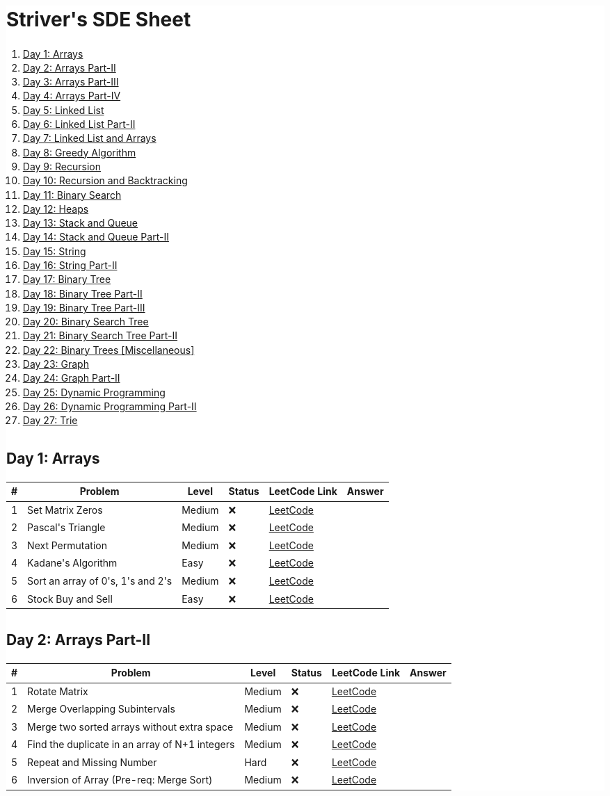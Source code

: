# Striver's SDE Sheet

1. [Day 1: Arrays](#day-1-arrays)  
2. [Day 2: Arrays Part-II](#day-2-arrays-part-ii)  
3. [Day 3: Arrays Part-III](#day-3-arrays-part-iii)  
4. [Day 4: Arrays Part-IV](#day-4-arrays-part-iv)  
5. [Day 5: Linked List](#day-5-linked-list)  
6. [Day 6: Linked List Part-II](#day-6-linked-list-part-ii)  
7. [Day 7: Linked List and Arrays](#day-7-linked-list-and-arrays)  
8. [Day 8: Greedy Algorithm](#day-8-greedy-algorithm)  
9. [Day 9: Recursion](#day-9-recursion)  
10. [Day 10: Recursion and Backtracking](#day-10-recursion-and-backtracking)  
11. [Day 11: Binary Search](#day-11-binary-search)  
12. [Day 12: Heaps](#day-12-heaps)  
13. [Day 13: Stack and Queue](#day-13-stack-and-queue)  
14. [Day 14: Stack and Queue Part-II](#day-14-stack-and-queue-part-ii)  
15. [Day 15: String](#day-15-string)  
16. [Day 16: String Part-II](#day-16-string-part-ii)  
17. [Day 17: Binary Tree](#day-17-binary-tree)  
18. [Day 18: Binary Tree Part-II](#day-18-binary-tree-part-ii)  
19. [Day 19: Binary Tree Part-III](#day-19-binary-tree-part-iii)  
20. [Day 20: Binary Search Tree](#day-20-binary-search-tree)  
21. [Day 21: Binary Search Tree Part-II](#day-21-binary-search-tree-part-ii)  
22. [Day 22: Binary Trees [Miscellaneous]](#day-22-binary-trees-miscellaneous)  
23. [Day 23: Graph](#day-23-graph)  
24. [Day 24: Graph Part-II](#day-24-graph-part-ii)  
25. [Day 25: Dynamic Programming](#day-25-dynamic-programming)  
26. [Day 26: Dynamic Programming Part-II](#day-26-dynamic-programming-part-ii)  
27. [Day 27: Trie](#day-27-trie)  


## Day 1: Arrays

| #   | Problem                           | Level   | Status | LeetCode Link                                             | Answer |
|-----|-----------------------------------|---------|--------|----------------------------------------------------------|--------|
| 1   | Set Matrix Zeros                 | Medium  | ❌     | [LeetCode](https://leetcode.com/problems/set-matrix-zeroes/) |        |
| 2   | Pascal's Triangle                | Medium  | ❌     | [LeetCode](https://leetcode.com/problems/pascals-triangle/) |        |
| 3   | Next Permutation                 | Medium  | ❌     | [LeetCode](https://leetcode.com/problems/next-permutation/) |        |
| 4   | Kadane's Algorithm               | Easy    | ❌     | [LeetCode](https://leetcode.com/problems/maximum-subarray/) |        |
| 5   | Sort an array of 0's, 1's and 2's| Medium  | ❌     | [LeetCode](https://leetcode.com/problems/sort-colors/)      |        |
| 6   | Stock Buy and Sell               | Easy    | ❌     | [LeetCode](https://leetcode.com/problems/best-time-to-buy-and-sell-stock/) |        |

## Day 2: Arrays Part-II

| #   | Problem                                        | Level   | Status | LeetCode Link                                             | Answer |
|-----|------------------------------------------------|---------|--------|----------------------------------------------------------|--------|
| 1   | Rotate Matrix                                  | Medium  | ❌     | [LeetCode](https://leetcode.com/problems/rotate-image/)    |        |
| 2   | Merge Overlapping Subintervals                 | Medium  | ❌     | [LeetCode](https://leetcode.com/problems/merge-intervals/) |        |
| 3   | Merge two sorted arrays without extra space    | Medium  | ❌     | [LeetCode](https://leetcode.com/problems/merge-sorted-array/) |        |
| 4   | Find the duplicate in an array of N+1 integers | Medium  | ❌     | [LeetCode](https://leetcode.com/problems/find-the-duplicate-number/) |        |
| 5   | Repeat and Missing Number                      | Hard    | ❌     | [LeetCode](https://leetcode.com/problems/repeated-dna-sequences/) |        |
| 6   | Inversion of Array (Pre-req: Merge Sort)       | Medium  | ❌     | [LeetCode](https://leetcode.com/problems/count-of-smaller-numbers-after-self/) |        |
